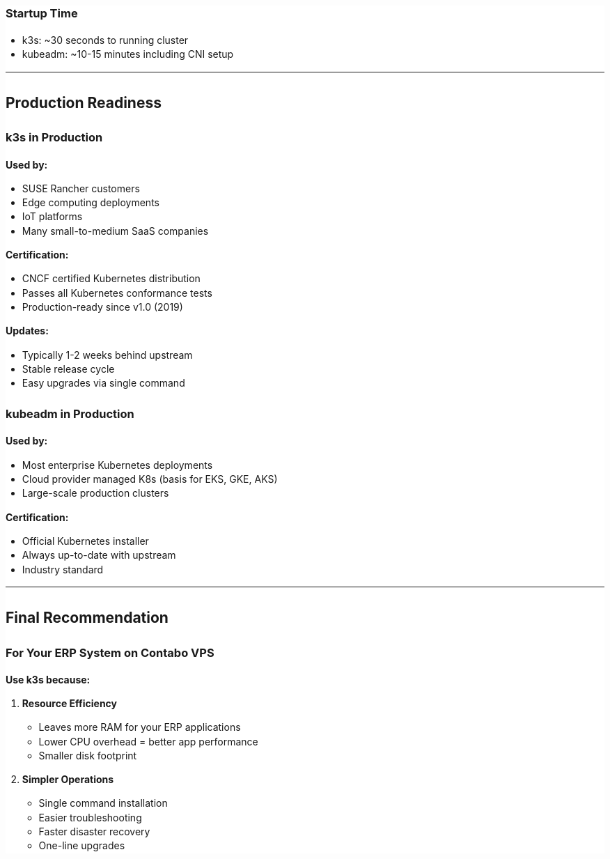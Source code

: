 ### Startup Time

- k3s: ~30 seconds to running cluster
- kubeadm: ~10-15 minutes including CNI setup

---

Production Readiness
-------------------

### k3s in Production

**Used by:**
- SUSE Rancher customers
- Edge computing deployments
- IoT platforms
- Many small-to-medium SaaS companies

**Certification:**
- CNCF certified Kubernetes distribution
- Passes all Kubernetes conformance tests
- Production-ready since v1.0 (2019)

**Updates:**
- Typically 1-2 weeks behind upstream
- Stable release cycle
- Easy upgrades via single command

### kubeadm in Production

**Used by:**
- Most enterprise Kubernetes deployments
- Cloud provider managed K8s (basis for EKS, GKE, AKS)
- Large-scale production clusters

**Certification:**
- Official Kubernetes installer
- Always up-to-date with upstream
- Industry standard

---

Final Recommendation
-------------------

### For Your ERP System on Contabo VPS

**Use k3s because:**

1. **Resource Efficiency**
   - Leaves more RAM for your ERP applications
   - Lower CPU overhead = better app performance
   - Smaller disk footprint

2. **Simpler Operations**
   - Single command installation
   - Easier troubleshooting
   - Faster disaster recovery
   - One-line upgrades
